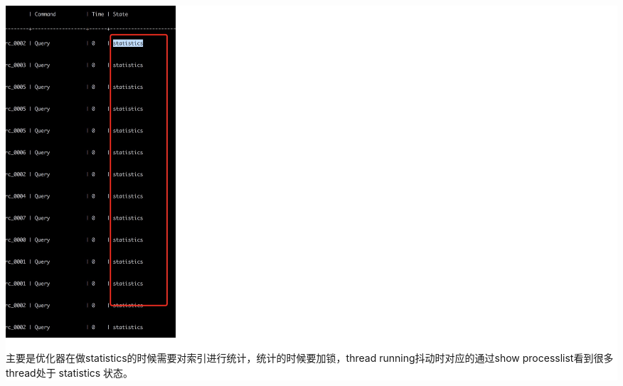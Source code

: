 <img src="/images/oss/89cccebe41a8b8461ea75586b61b929f.png" alt="image.png" style="zoom:50%;" />

主要是优化器在做statistics的时候需要对索引进行统计，统计的时候要加锁，thread running抖动时对应的通过show processlist看到很多thread处于 statistics 状态。
